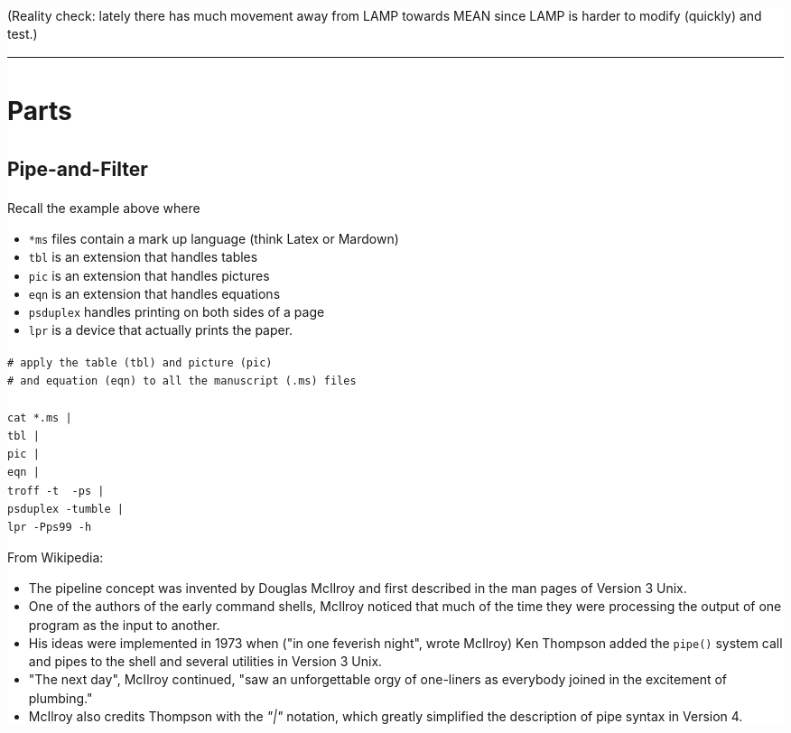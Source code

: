 (Reality check: lately there has much movement away from LAMP towards
MEAN since LAMP is harder to modify (quickly) and test.)

____

# Parts

## Pipe-and-Filter


Recall the example above where

- `*ms` files contain a mark up language (think Latex or Mardown)
- `tbl` is an extension that handles tables
- `pic` is an extension that handles pictures
- `eqn` is an extension that handles equations
- `psduplex` handles printing on both sides of a page
- `lpr` is a device that actually prints the paper.

```
# apply the table (tbl) and picture (pic)
# and equation (eqn) to all the manuscript (.ms) files
	
cat *.ms |
tbl |
pic |
eqn |
troff -t  -ps |
psduplex -tumble |
lpr -Pps99 -h
```


From Wikipedia:

+ The pipeline concept was invented by Douglas
McIlroy and first described in the man pages of
Version 3 Unix.
+ One of the authors of the early
command shells, McIlroy noticed that much of the
time they were processing the output of one program
as the input to another.
+ His ideas were implemented in 1973 when ("in one
feverish night", wrote McIlroy) Ken Thompson added
the `pipe()` system call and pipes to the shell and
several utilities in Version 3 Unix.
+ "The next day",
McIlroy continued, "saw an unforgettable orgy of
one-liners as everybody joined in the excitement of
plumbing."
+ McIlroy also credits Thompson with the _"|"_
notation, which greatly simplified the description
of pipe syntax in Version 4.
